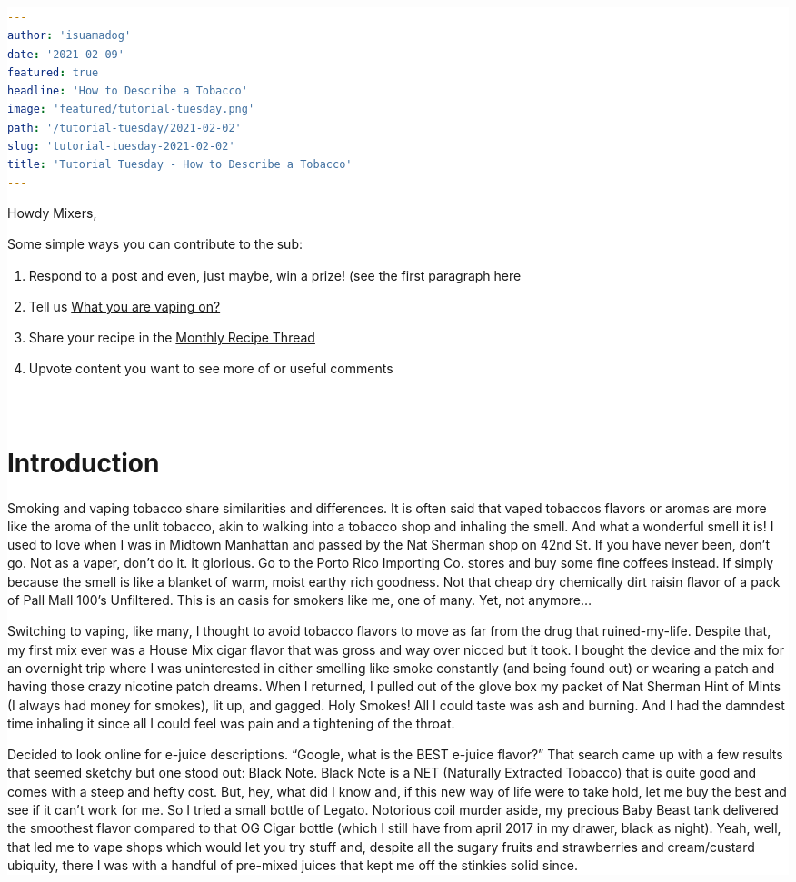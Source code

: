 ```yaml
---
author: 'isuamadog'
date: '2021-02-09'
featured: true
headline: 'How to Describe a Tobacco'
image: 'featured/tutorial-tuesday.png'
path: '/tutorial-tuesday/2021-02-02'
slug: 'tutorial-tuesday-2021-02-02'
title: 'Tutorial Tuesday - How to Describe a Tobacco'
---
```


Howdy Mixers,

Some simple ways you can contribute to the sub:

1) Respond to a post and even, just maybe, win a prize! (see the first paragraph [here](https://www.reddit.com/r/DIY_eJuice/comments/la2o4c/diy_digest_the_long_overdue_edition_with_a/)

2) Tell us [What you are vaping on?](https://link.diyejuice.org/what)

3)  Share your recipe in the [Monthly Recipe Thread](https://link.diyejuice.org/recipe)

4) Upvote content you want to see more of or useful comments

&#x200B;

# Introduction

Smoking and vaping tobacco share similarities and differences. It is often said that vaped tobaccos flavors or aromas are more like the aroma of the unlit tobacco, akin to walking into a tobacco shop and inhaling the smell. And what a wonderful smell it is! I used to love when I was in Midtown Manhattan and passed by the Nat Sherman shop on 42nd St. If you have never been, don’t go. Not as a vaper, don’t do it. It glorious. Go to the Porto Rico Importing Co. stores and buy some fine coffees instead. If simply because the smell is like a blanket of warm, moist earthy rich goodness. Not that cheap dry chemically dirt raisin flavor of a pack of Pall Mall 100’s Unfiltered. This is an oasis for smokers like me, one of many. Yet, not anymore…

Switching to vaping, like many, I thought to avoid tobacco flavors to move as far from the drug that ruined-my-life. Despite that, my first mix ever was a House Mix cigar flavor that was gross and way over nicced but it took. I bought the device and the mix for an overnight trip where I was uninterested in either smelling like smoke constantly (and being found out) or wearing a patch and having those crazy nicotine patch dreams. When I returned, I pulled out of the glove box my packet of Nat Sherman Hint of Mints (I always had money for smokes), lit up, and gagged. Holy Smokes! All I could taste was ash and burning. And I had the damndest time inhaling it since all I could feel was pain and a tightening of the throat.

Decided to look online for e-juice descriptions. “Google, what is the BEST e-juice flavor?” That search came up with a few results that seemed sketchy but one stood out: Black Note. Black Note is a NET (Naturally Extracted Tobacco) that is quite good and comes with a steep and hefty cost. But, hey, what did I know and, if this new way of life were to take hold, let me buy the best and see if it can’t work for me. So I tried a small bottle of Legato. Notorious coil murder aside, my precious Baby Beast tank delivered the smoothest flavor compared to that OG Cigar bottle (which I still have from april 2017 in my drawer, black as night). Yeah, well, that led me to vape shops which would let you try stuff and, despite all the sugary fruits and strawberries and cream/custard ubiquity, there I was with a handful of pre-mixed juices that kept me off the stinkies solid since.

